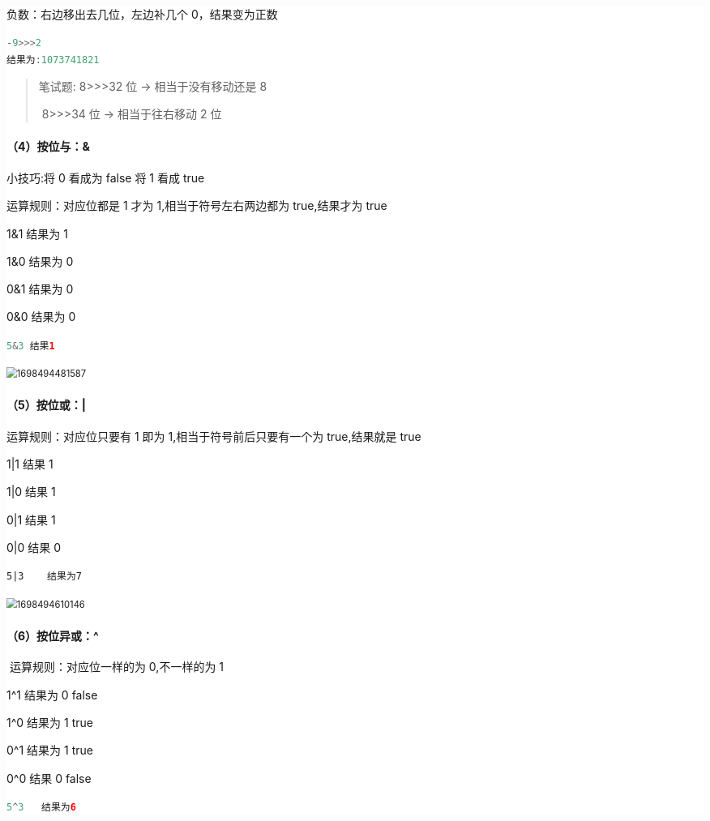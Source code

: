 负数：右边移出去几位，左边补几个 0，结果变为正数

```java
-9>>>2
结果为:1073741821
```

> 笔试题: 8>>>32 位 -> 相当于没有移动还是 8
>
> ​ 8>>>34 位 -> 相当于往右移动 2 位

#### （4）按位与：&

小技巧:将 0 看成为 false 将 1 看成 true

运算规则：对应位都是 1 才为 1,相当于符号左右两边都为 true,结果才为 true

1&1 结果为 1

1&0 结果为 0

0&1 结果为 0

0&0 结果为 0

```java
5&3 结果1
```

<img src="https://img.xbin.cn/images/2024/02/27-22-42-83a766.png" alt="1698494481587" style="zoom:80%;" />

#### （5）按位或：|

运算规则：对应位只要有 1 即为 1,相当于符号前后只要有一个为 true,结果就是 true

1|1 结果 1

1|0 结果 1

0|1 结果 1

0|0 结果 0

```
5|3    结果为7
```

<img src="https://img.xbin.cn/images/2024/02/27-22-42-61eeb8.png" alt="1698494610146" style="zoom:80%;" />

#### （6）按位异或：^

​ 运算规则：对应位一样的为 0,不一样的为 1

1^1 结果为 0 false

1^0 结果为 1 true

0^1 结果为 1 true

0^0 结果 0 false

```java
5^3   结果为6
```
